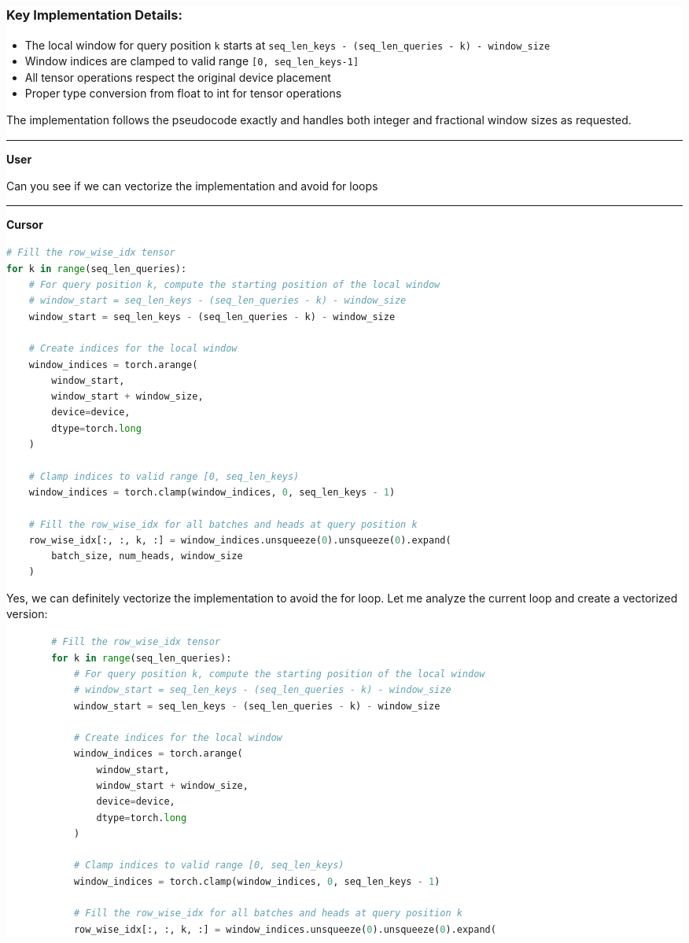 ### Key Implementation Details:

- The local window for query position `k` starts at `seq_len_keys - (seq_len_queries - k) - window_size`
- Window indices are clamped to valid range `[0, seq_len_keys-1]`
- All tensor operations respect the original device placement
- Proper type conversion from float to int for tensor operations

The implementation follows the pseudocode exactly and handles both integer and fractional window sizes as requested.

---

**User**

Can you see if we can vectorize the implementation and avoid for loops

---

**Cursor**

```python
# Fill the row_wise_idx tensor
for k in range(seq_len_queries):
    # For query position k, compute the starting position of the local window
    # window_start = seq_len_keys - (seq_len_queries - k) - window_size
    window_start = seq_len_keys - (seq_len_queries - k) - window_size
    
    # Create indices for the local window
    window_indices = torch.arange(
        window_start,
        window_start + window_size,
        device=device,
        dtype=torch.long
    )
    
    # Clamp indices to valid range [0, seq_len_keys)
    window_indices = torch.clamp(window_indices, 0, seq_len_keys - 1)
    
    # Fill the row_wise_idx for all batches and heads at query position k
    row_wise_idx[:, :, k, :] = window_indices.unsqueeze(0).unsqueeze(0).expand(
        batch_size, num_heads, window_size
    )
```

Yes, we can definitely vectorize the implementation to avoid the for loop. Let me analyze the current loop and create a vectorized version:

```python
        # Fill the row_wise_idx tensor
        for k in range(seq_len_queries):
            # For query position k, compute the starting position of the local window
            # window_start = seq_len_keys - (seq_len_queries - k) - window_size
            window_start = seq_len_keys - (seq_len_queries - k) - window_size
            
            # Create indices for the local window
            window_indices = torch.arange(
                window_start,
                window_start + window_size,
                device=device,
                dtype=torch.long
            )
            
            # Clamp indices to valid range [0, seq_len_keys)
            window_indices = torch.clamp(window_indices, 0, seq_len_keys - 1)
            
            # Fill the row_wise_idx for all batches and heads at query position k
            row_wise_idx[:, :, k, :] = window_indices.unsqueeze(0).unsqueeze(0).expand(
```